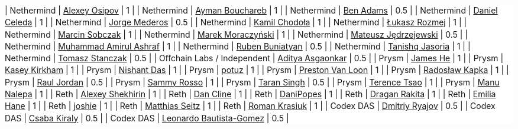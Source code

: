  | Nethermind | [Alexey Osipov](https://github.com/flcl42) | 1 |
 | Nethermind | [Ayman Bouchareb](https://github.com/Demuirgos) | 1 |
 | Nethermind | [Ben Adams](https://github.com/benaadams) | 0.5 |
 | Nethermind | [Daniel Celeda](https://github.com/dceleda/) | 1 |
 | Nethermind | [Jorge Mederos](https://github.com/jmederosalvarado/) | 0.5 |
 | Nethermind | [Kamil Chodoła](https://github.com/kamilchodola/) | 1 |
 | Nethermind | [Łukasz Rozmej](https://github.com/LukaszRozmej/) | 1 |
 | Nethermind | [Marcin Sobczak](https://github.com/marcindsobczak/) | 1 |
 | Nethermind | [Marek Moraczyński](https://github.com/MarekM25/) | 1 |
 | Nethermind | [Mateusz Jędrzejewski](https://github.com/matilote/) | 0.5 |
 | Nethermind | [Muhammad Amirul Ashraf](https://github.com/asdacap) | 1 |
 | Nethermind | [Ruben Buniatyan](https://github.com/rubo/) | 0.5 |
 | Nethermind | [Tanishq Jasoria](https://github.com/tanishqjasoria/) | 1 |
 | Nethermind | [Tomasz Stanczak](https://github.com/tkstanczak/) | 0.5 |
 | Offchain Labs / Independent | [Aditya Asgaonkar](https://github.com/adiasg/) | 0.5 |
 | Prysm | [James He](https://github.com/james-prysm/) | 1 |
 | Prysm | [Kasey Kirkham](https://github.com/kasey/) | 1 |
 | Prysm | [Nishant Das](https://github.com/nisdas/) | 1 |
 | Prysm | [potuz](https://github.com/potuz/) | 1 |
 | Prysm | [Preston Van Loon](https://github.com/prestonvanloon/) | 1 |
 | Prysm | [Radosław Kapka](https://github.com/rkapka/) | 1 |
 | Prysm | [Raul Jordan](https://github.com/rauljordan/) | 0.5 |
 | Prysm | [Sammy Rosso](https://github.com/saolyn/) | 1 |
 | Prysm | [Taran Singh](https://github.com/Taranpreet26311/) | 0.5 |
 | Prysm | [Terence Tsao](https://github.com/terencechain/) | 1 |
 | Prysm | [Manu Nalepa](https://github.com/nalepae) | 1 |
 | Reth | [Alexey Shekhirin](https://github.com/shekhirin/) | 1 |
 | Reth | [Dan Cline](https://github.com/rjected/) | 1 |
 | Reth | [DaniPopes](https://github.com/DaniPopes) | 1 |
 | Reth | [Dragan Rakita](https://github.com/rakita/) | 1 |
 | Reth | [Emilia Hane](https://github.com/emhane) | 1 |
 | Reth | [joshie](https://github.com/joshieDo) | 1 |
 | Reth | [Matthias Seitz](https://github.com/mattsse/) | 1 |
 | Reth | [Roman Krasiuk](https://github.com/rkrasiuk) | 1 |
 | Codex DAS | [Dmitriy Ryajov](https://github.com/dryajov/) | 0.5 |
 | Codex DAS | [Csaba Kiraly](https://github.com/cskiraly/) | 0.5 |
| Codex DAS | [Leonardo Bautista-Gomez](https://github.com/leobago/) | 0.5 |